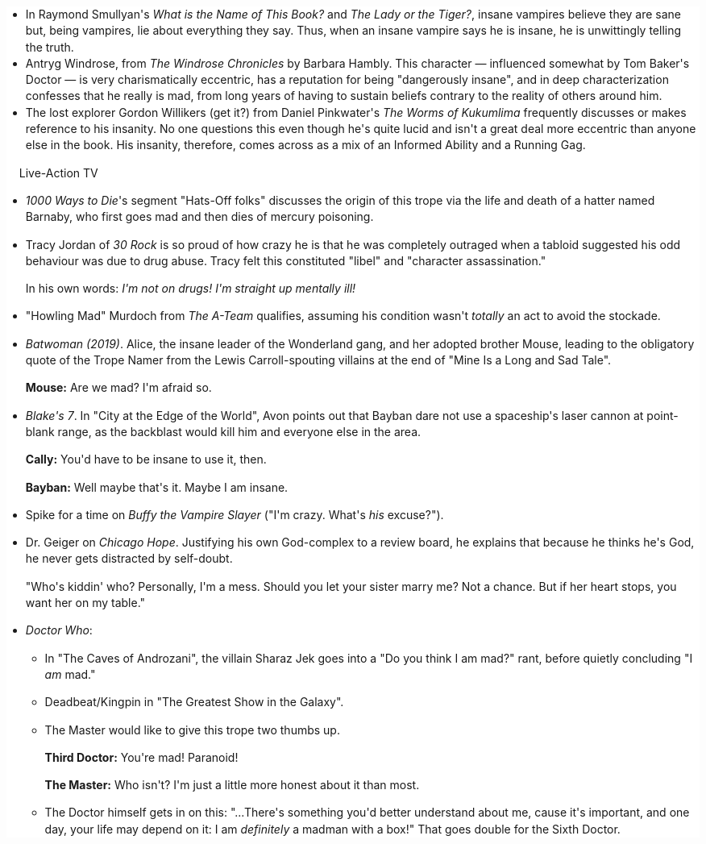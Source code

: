 -   In Raymond Smullyan's _What is the Name of This Book?_ and _The Lady or the Tiger?_, insane vampires believe they are sane but, being vampires, lie about everything they say. Thus, when an insane vampire says he is insane, he is unwittingly telling the truth.
-   Antryg Windrose, from _The Windrose Chronicles_ by Barbara Hambly. This character — influenced somewhat by Tom Baker's Doctor — is very charismatically eccentric, has a reputation for being "dangerously insane", and in deep characterization confesses that he really is mad, from long years of having to sustain beliefs contrary to the reality of others around him.
-   The lost explorer Gordon Willikers (get it?) from Daniel Pinkwater's _The Worms of Kukumlima_ frequently discusses or makes reference to his insanity. No one questions this even though he's quite lucid and isn't a great deal more eccentric than anyone else in the book. His insanity, therefore, comes across as a mix of an Informed Ability and a Running Gag.

    Live-Action TV 

-   _1000 Ways to Die_'s segment "Hats-Off folks" discusses the origin of this trope via the life and death of a hatter named Barnaby, who first goes mad and then dies of mercury poisoning.
-   Tracy Jordan of _30 Rock_ is so proud of how crazy he is that he was completely outraged when a tabloid suggested his odd behaviour was due to drug abuse. Tracy felt this constituted "libel" and "character assassination."
    
    In his own words: _I'm not on drugs! I'm straight up mentally ill!_
    

-   "Howling Mad" Murdoch from _The A-Team_ qualifies, assuming his condition wasn't _totally_ an act to avoid the stockade.
-   _Batwoman (2019)_. Alice, the insane leader of the Wonderland gang, and her adopted brother Mouse, leading to the obligatory quote of the Trope Namer from the Lewis Carroll\-spouting villains at the end of "Mine Is a Long and Sad Tale".
    
    **Mouse:** Are we mad? I'm afraid so.
    
-   _Blake's 7_. In "City at the Edge of the World", Avon points out that Bayban dare not use a spaceship's laser cannon at point-blank range, as the backblast would kill him and everyone else in the area.
    
    **Cally:** You'd have to be insane to use it, then.
    
    **Bayban:** Well maybe that's it. Maybe I am insane.
    
-   Spike for a time on _Buffy the Vampire Slayer_ ("I'm crazy. What's _his_ excuse?").
-   Dr. Geiger on _Chicago Hope_. Justifying his own God-complex to a review board, he explains that because he thinks he's God, he never gets distracted by self-doubt.
    
    "Who's kiddin' who? Personally, I'm a mess. Should you let your sister marry me? Not a chance. But if her heart stops, you want her on my table."
    
-   _Doctor Who_:
    -   In "The Caves of Androzani", the villain Sharaz Jek goes into a "Do you think I am mad?" rant, before quietly concluding "I _am_ mad."
    -   Deadbeat/Kingpin in "The Greatest Show in the Galaxy".
    -   The Master would like to give this trope two thumbs up.
        
        **Third Doctor:** You're mad! Paranoid!
        
        **The Master:** Who isn't? I'm just a little more honest about it than most.
        
    -   The Doctor himself gets in on this: "...There's something you'd better understand about me, cause it's important, and one day, your life may depend on it: I am _definitely_ a madman with a box!" That goes double for the Sixth Doctor.
